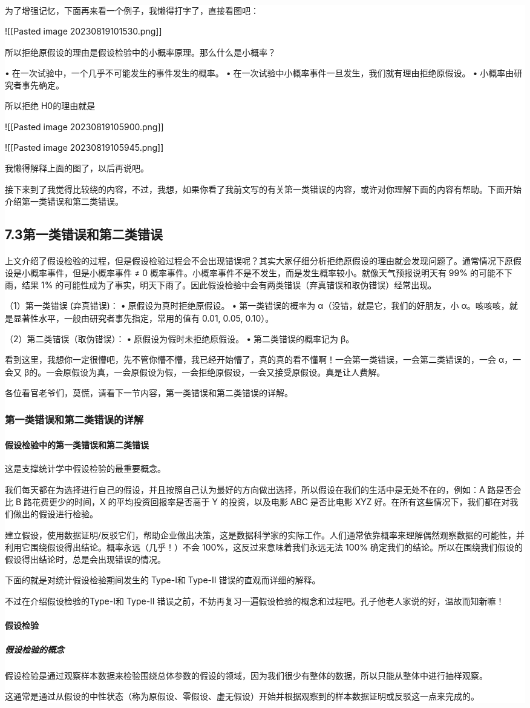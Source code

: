 为了增强记忆，下面再来看一个例子，我懒得打字了，直接看图吧：

![[Pasted image 20230819101530.png]]

所以拒绝原假设的理由是假设检验中的小概率原理。那么什么是小概率？

• 在一次试验中，一个几乎不可能发生的事件发生的概率。
• 在一次试验中小概率事件一旦发生，我们就有理由拒绝原假设。
• 小概率由研究者事先确定。

所以拒绝 H0的理由就是

![[Pasted image 20230819105900.png]]

![[Pasted image 20230819105945.png]]

我懒得解释上面的图了，以后再说吧。

接下来到了我觉得比较绕的内容，不过，我想，如果你看了我前文写的有关第一类错误的内容，或许对你理解下面的内容有帮助。下面开始介绍第一类错误和第二类错误。
## 7.3第一类错误和第二类错误
上文介绍了假设检验的过程，但是假设检验过程会不会出现错误呢？其实大家仔细分析拒绝原假设的理由就会发现问题了。通常情况下原假设是小概率事件，但是小概率事件  $≠$ 0 概率事件。小概率事件不是不发生，而是发生概率较小。就像天气预报说明天有 99% 的可能不下雨，结果 1% 的可能性成为了事实，明天下雨了。因此假设检验中会有两类错误（弃真错误和取伪错误）经常出现。

（1）第一类错误 (弃真错误)：
• 原假设为真时拒绝原假设。
• 第一类错误的概率为 α（没错，就是它，我们的好朋友，小 α。咳咳咳，就是显著性水平，一般由研究者事先指定，常用的值有 0.01, 0.05, 0.10）。

（2）第二类错误（取伪错误）：
• 原假设为假时未拒绝原假设。
• 第二类错误的概率记为 β。

看到这里，我想你一定很懵吧，先不管你懵不懵，我已经开始懵了，真的真的看不懂啊！一会第一类错误，一会第二类错误的，一会 α，一会又 β的。一会原假设为真，一会原假设为假，一会拒绝原假设，一会又接受原假设。真是让人费解。

各位看官老爷们，莫慌，请看下一节内容，第一类错误和第二类错误的详解。
### 第一类错误和第二类错误的详解
#### 假设检验中的第一类错误和第二类错误
这是支撑统计学中假设检验的最重要概念。

我们每天都在为选择进行自己的假设，并且按照自己认为最好的方向做出选择，所以假设在我们的生活中是无处不在的，例如：A 路是否会比 B 路花费更少的时间，X 的平均投资回报率是否高于 Y 的投资，以及电影 ABC 是否比电影 XYZ 好。在所有这些情况下，我们都在对我们做出的假设进行检验。

建立假设，使用数据证明/反驳它们，帮助企业做出决策，这是数据科学家的实际工作。人们通常依靠概率来理解偶然观察数据的可能性，并利用它围绕假设得出结论。概率永远（几乎！）不会 100%，这反过来意味着我们永远无法 100% 确定我们的结论。所以在围绕我们假设的假设得出结论时，总是会出现错误的情况。

下面的就是对统计假设检验期间发生的 Type-I和 Type-II 错误的直观而详细的解释。

不过在介绍假设检验的Type-I和 Type-II 错误之前，不妨再复习一遍假设检验的概念和过程吧。孔子他老人家说的好，温故而知新嘛！
####  假设检验
##### 假设检验的概念
假设检验是通过观察样本数据来检验围绕总体参数的假设的领域，因为我们很少有整体的数据，所以只能从整体中进行抽样观察。

这通常是通过从假设的中性状态（称为原假设、零假设、虚无假设）开始并根据观察到的样本数据证明或反驳这一点来完成的。

